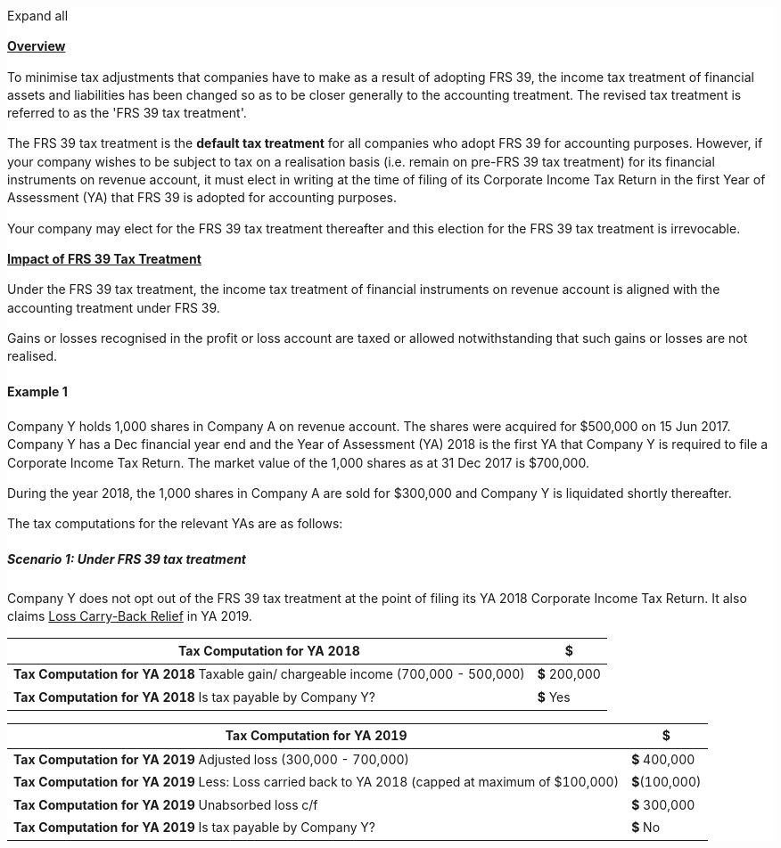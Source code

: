 Expand all

[**Overview**](https://www.iras.gov.sg/taxes/corporate-income-tax/specific-topics/adopting-financial-reporting-standard-(frs)-109-39-the-tax-implications#overview)

To minimise tax adjustments that companies have to make as a result of adopting FRS 39, the income tax treatment of financial assets and liabilities has been changed so as to be closer generally to the accounting treatment. The revised tax treatment is
referred to as the 'FRS 39 tax treatment'.

The FRS 39 tax treatment is the **default tax treatment** for all companies who adopt FRS 39 for accounting purposes. However, if your company wishes to be subject to tax on a realisation basis (i.e. remain on pre-FRS 39 tax treatment) for
its financial instruments on revenue account, it must elect in writing at the time of filing of its Corporate Income Tax Return in the first Year of Assessment (YA) that FRS 39 is adopted for accounting purposes.

Your company may elect for the FRS 39 tax treatment thereafter and this election for the FRS 39 tax treatment is irrevocable.

[**Impact of FRS 39 Tax Treatment**](https://www.iras.gov.sg/taxes/corporate-income-tax/specific-topics/adopting-financial-reporting-standard-(frs)-109-39-the-tax-implications#impact-of-frs-39-tax-treatment)

Under the FRS 39 tax treatment, the income tax treatment of financial instruments on revenue account is aligned with the accounting treatment under FRS 39.

Gains or losses recognised in the profit or loss account are taxed or allowed notwithstanding that such gains or losses are not realised.

#### Example 1

Company Y holds 1,000 shares in Company A on revenue account. The shares were acquired for $500,000 on 15 Jun 2017. Company Y has a Dec financial year end and the Year of Assessment (YA) 2018 is the first YA that Company Y is required to file a Corporate
Income Tax Return. The market value of the 1,000 shares as at 31 Dec 2017 is $700,000.

During the year 2018, the 1,000 shares in Company A are sold for $300,000 and Company Y is liquidated shortly thereafter.

The tax computations for the relevant YAs are as follows:

##### Scenario 1: Under FRS 39 tax treatment

Company Y does not opt out of the FRS 39 tax treatment at the point of filing its YA 2018 Corporate Income Tax Return. It also claims [Loss Carry-Back Relief](https://www.iras.gov.sg/taxes/corporate-income-tax/income-deductions-for-companies/claiming-reliefs/loss-carry-back-relief) in YA 2019.

| Tax Computation for YA 2018 | $ |
| --- | --- |
| **Tax Computation for YA 2018** Taxable gain/ chargeable income (700,000 - 500,000) | **$** 200,000 |
| **Tax Computation for YA 2018** Is tax payable by Company Y? | **$** Yes |

| Tax Computation for YA 2019 | $ |
| --- | --- |
| **Tax Computation for YA 2019** Adjusted loss (300,000 - 700,000) | **$** 400,000 |
| **Tax Computation for YA 2019** Less: Loss carried back to YA 2018 (capped at maximum of $100,000) | **$**(100,000) |
| **Tax Computation for YA 2019** Unabsorbed loss c/f | **$** 300,000 |
| **Tax Computation for YA 2019** Is tax payable by Company Y? | **$** No |
